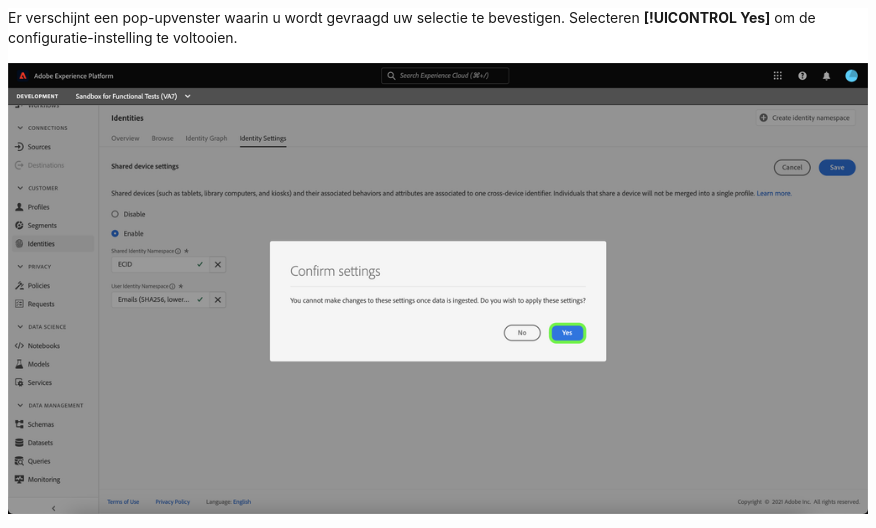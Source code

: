 Er verschijnt een pop-upvenster waarin u wordt gevraagd uw selectie te bevestigen. Selecteren **[!UICONTROL Yes]** om de configuratie-instelling te voltooien.

![bevestigen](../images/shared-device/confirm.png)

